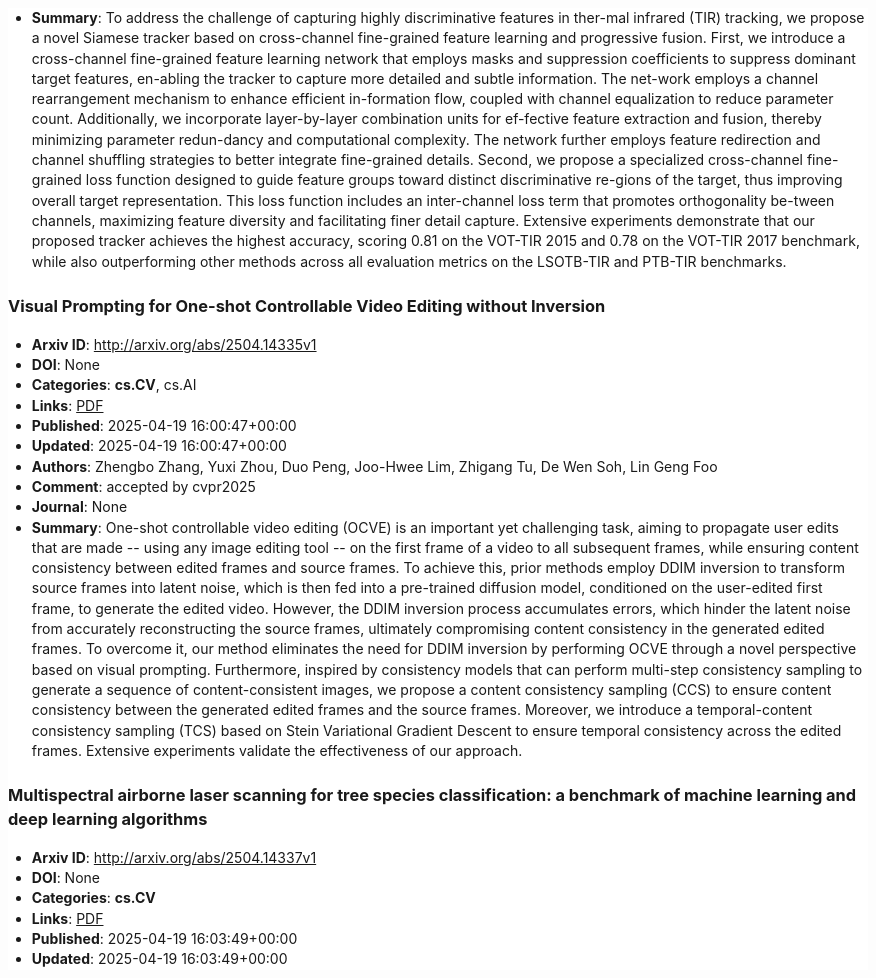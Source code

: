 - **Summary**: To address the challenge of capturing highly discriminative features in ther-mal infrared (TIR) tracking, we propose a novel Siamese tracker based on cross-channel fine-grained feature learning and progressive fusion. First, we introduce a cross-channel fine-grained feature learning network that employs masks and suppression coefficients to suppress dominant target features, en-abling the tracker to capture more detailed and subtle information. The net-work employs a channel rearrangement mechanism to enhance efficient in-formation flow, coupled with channel equalization to reduce parameter count. Additionally, we incorporate layer-by-layer combination units for ef-fective feature extraction and fusion, thereby minimizing parameter redun-dancy and computational complexity. The network further employs feature redirection and channel shuffling strategies to better integrate fine-grained details. Second, we propose a specialized cross-channel fine-grained loss function designed to guide feature groups toward distinct discriminative re-gions of the target, thus improving overall target representation. This loss function includes an inter-channel loss term that promotes orthogonality be-tween channels, maximizing feature diversity and facilitating finer detail capture. Extensive experiments demonstrate that our proposed tracker achieves the highest accuracy, scoring 0.81 on the VOT-TIR 2015 and 0.78 on the VOT-TIR 2017 benchmark, while also outperforming other methods across all evaluation metrics on the LSOTB-TIR and PTB-TIR benchmarks.



### Visual Prompting for One-shot Controllable Video Editing without Inversion
- **Arxiv ID**: http://arxiv.org/abs/2504.14335v1
- **DOI**: None
- **Categories**: **cs.CV**, cs.AI
- **Links**: [PDF](http://arxiv.org/pdf/2504.14335v1)
- **Published**: 2025-04-19 16:00:47+00:00
- **Updated**: 2025-04-19 16:00:47+00:00
- **Authors**: Zhengbo Zhang, Yuxi Zhou, Duo Peng, Joo-Hwee Lim, Zhigang Tu, De Wen Soh, Lin Geng Foo
- **Comment**: accepted by cvpr2025
- **Journal**: None
- **Summary**: One-shot controllable video editing (OCVE) is an important yet challenging task, aiming to propagate user edits that are made -- using any image editing tool -- on the first frame of a video to all subsequent frames, while ensuring content consistency between edited frames and source frames. To achieve this, prior methods employ DDIM inversion to transform source frames into latent noise, which is then fed into a pre-trained diffusion model, conditioned on the user-edited first frame, to generate the edited video. However, the DDIM inversion process accumulates errors, which hinder the latent noise from accurately reconstructing the source frames, ultimately compromising content consistency in the generated edited frames. To overcome it, our method eliminates the need for DDIM inversion by performing OCVE through a novel perspective based on visual prompting. Furthermore, inspired by consistency models that can perform multi-step consistency sampling to generate a sequence of content-consistent images, we propose a content consistency sampling (CCS) to ensure content consistency between the generated edited frames and the source frames. Moreover, we introduce a temporal-content consistency sampling (TCS) based on Stein Variational Gradient Descent to ensure temporal consistency across the edited frames. Extensive experiments validate the effectiveness of our approach.



### Multispectral airborne laser scanning for tree species classification: a benchmark of machine learning and deep learning algorithms
- **Arxiv ID**: http://arxiv.org/abs/2504.14337v1
- **DOI**: None
- **Categories**: **cs.CV**
- **Links**: [PDF](http://arxiv.org/pdf/2504.14337v1)
- **Published**: 2025-04-19 16:03:49+00:00
- **Updated**: 2025-04-19 16:03:49+00:00